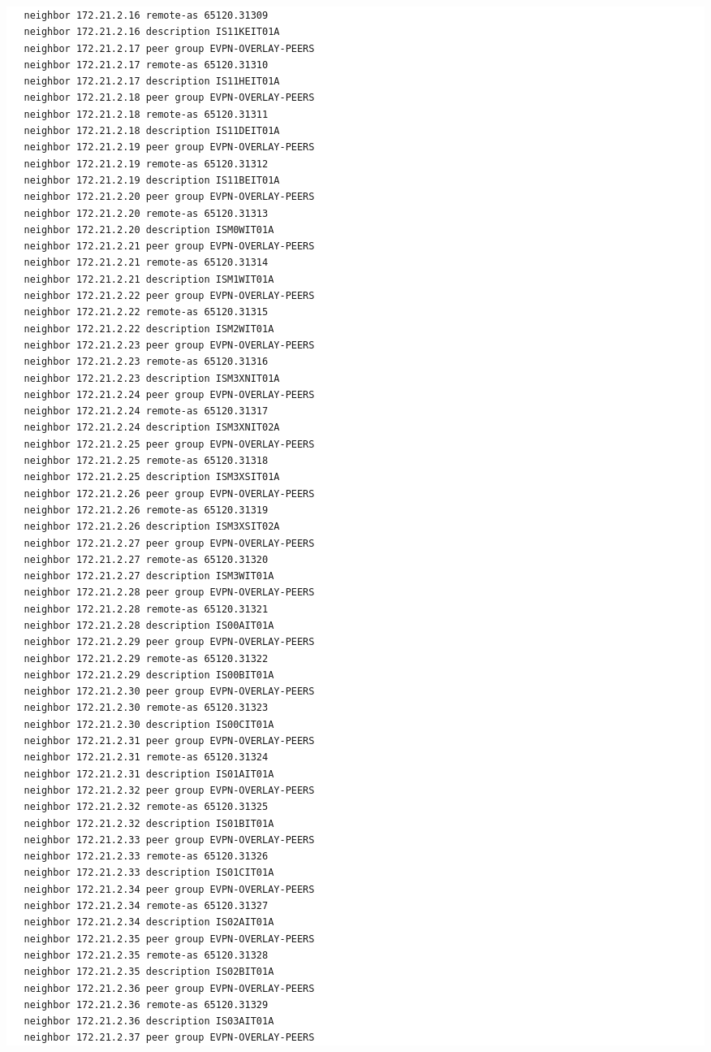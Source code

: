 ```eos
   neighbor 172.21.2.16 remote-as 65120.31309
   neighbor 172.21.2.16 description IS11KEIT01A
   neighbor 172.21.2.17 peer group EVPN-OVERLAY-PEERS
   neighbor 172.21.2.17 remote-as 65120.31310
   neighbor 172.21.2.17 description IS11HEIT01A
   neighbor 172.21.2.18 peer group EVPN-OVERLAY-PEERS
   neighbor 172.21.2.18 remote-as 65120.31311
   neighbor 172.21.2.18 description IS11DEIT01A
   neighbor 172.21.2.19 peer group EVPN-OVERLAY-PEERS
   neighbor 172.21.2.19 remote-as 65120.31312
   neighbor 172.21.2.19 description IS11BEIT01A
   neighbor 172.21.2.20 peer group EVPN-OVERLAY-PEERS
   neighbor 172.21.2.20 remote-as 65120.31313
   neighbor 172.21.2.20 description ISM0WIT01A
   neighbor 172.21.2.21 peer group EVPN-OVERLAY-PEERS
   neighbor 172.21.2.21 remote-as 65120.31314
   neighbor 172.21.2.21 description ISM1WIT01A
   neighbor 172.21.2.22 peer group EVPN-OVERLAY-PEERS
   neighbor 172.21.2.22 remote-as 65120.31315
   neighbor 172.21.2.22 description ISM2WIT01A
   neighbor 172.21.2.23 peer group EVPN-OVERLAY-PEERS
   neighbor 172.21.2.23 remote-as 65120.31316
   neighbor 172.21.2.23 description ISM3XNIT01A
   neighbor 172.21.2.24 peer group EVPN-OVERLAY-PEERS
   neighbor 172.21.2.24 remote-as 65120.31317
   neighbor 172.21.2.24 description ISM3XNIT02A
   neighbor 172.21.2.25 peer group EVPN-OVERLAY-PEERS
   neighbor 172.21.2.25 remote-as 65120.31318
   neighbor 172.21.2.25 description ISM3XSIT01A
   neighbor 172.21.2.26 peer group EVPN-OVERLAY-PEERS
   neighbor 172.21.2.26 remote-as 65120.31319
   neighbor 172.21.2.26 description ISM3XSIT02A
   neighbor 172.21.2.27 peer group EVPN-OVERLAY-PEERS
   neighbor 172.21.2.27 remote-as 65120.31320
   neighbor 172.21.2.27 description ISM3WIT01A
   neighbor 172.21.2.28 peer group EVPN-OVERLAY-PEERS
   neighbor 172.21.2.28 remote-as 65120.31321
   neighbor 172.21.2.28 description IS00AIT01A
   neighbor 172.21.2.29 peer group EVPN-OVERLAY-PEERS
   neighbor 172.21.2.29 remote-as 65120.31322
   neighbor 172.21.2.29 description IS00BIT01A
   neighbor 172.21.2.30 peer group EVPN-OVERLAY-PEERS
   neighbor 172.21.2.30 remote-as 65120.31323
   neighbor 172.21.2.30 description IS00CIT01A
   neighbor 172.21.2.31 peer group EVPN-OVERLAY-PEERS
   neighbor 172.21.2.31 remote-as 65120.31324
   neighbor 172.21.2.31 description IS01AIT01A
   neighbor 172.21.2.32 peer group EVPN-OVERLAY-PEERS
   neighbor 172.21.2.32 remote-as 65120.31325
   neighbor 172.21.2.32 description IS01BIT01A
   neighbor 172.21.2.33 peer group EVPN-OVERLAY-PEERS
   neighbor 172.21.2.33 remote-as 65120.31326
   neighbor 172.21.2.33 description IS01CIT01A
   neighbor 172.21.2.34 peer group EVPN-OVERLAY-PEERS
   neighbor 172.21.2.34 remote-as 65120.31327
   neighbor 172.21.2.34 description IS02AIT01A
   neighbor 172.21.2.35 peer group EVPN-OVERLAY-PEERS
   neighbor 172.21.2.35 remote-as 65120.31328
   neighbor 172.21.2.35 description IS02BIT01A
   neighbor 172.21.2.36 peer group EVPN-OVERLAY-PEERS
   neighbor 172.21.2.36 remote-as 65120.31329
   neighbor 172.21.2.36 description IS03AIT01A
   neighbor 172.21.2.37 peer group EVPN-OVERLAY-PEERS
```